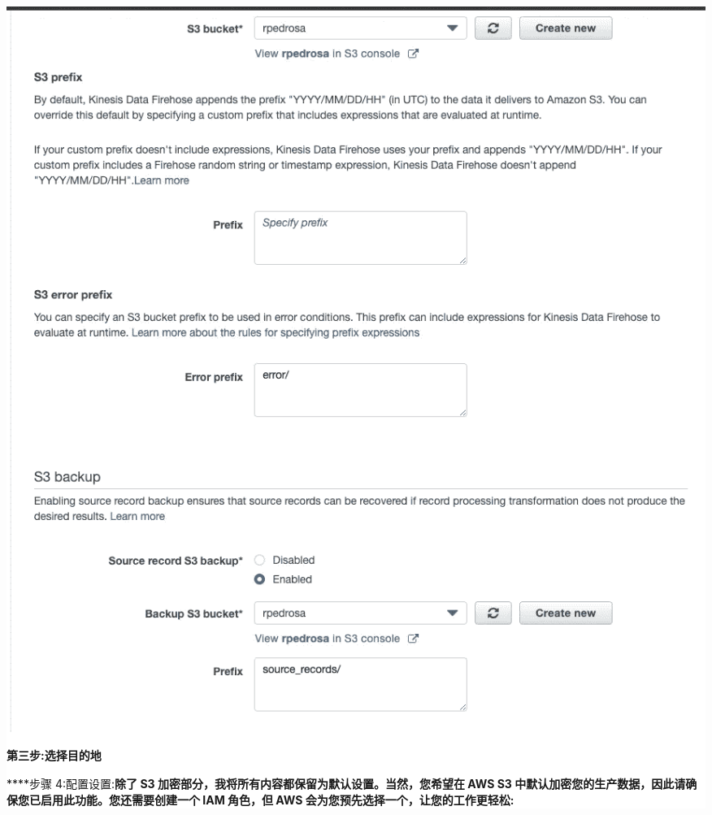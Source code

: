 **![](img/3edd7d6cd84e92fba18a910ab0301a1f.png)**

****第三步:选择目的地****

****步骤 4:配置设置:**除了 S3 加密部分，我将所有内容都保留为默认设置。**当然，您希望在 AWS S3 中默认加密您的生产数据**，因此请确保您已启用此功能。您还需要创建一个 IAM 角色，但 AWS 会为您预先选择一个，让您的工作更轻松:**
